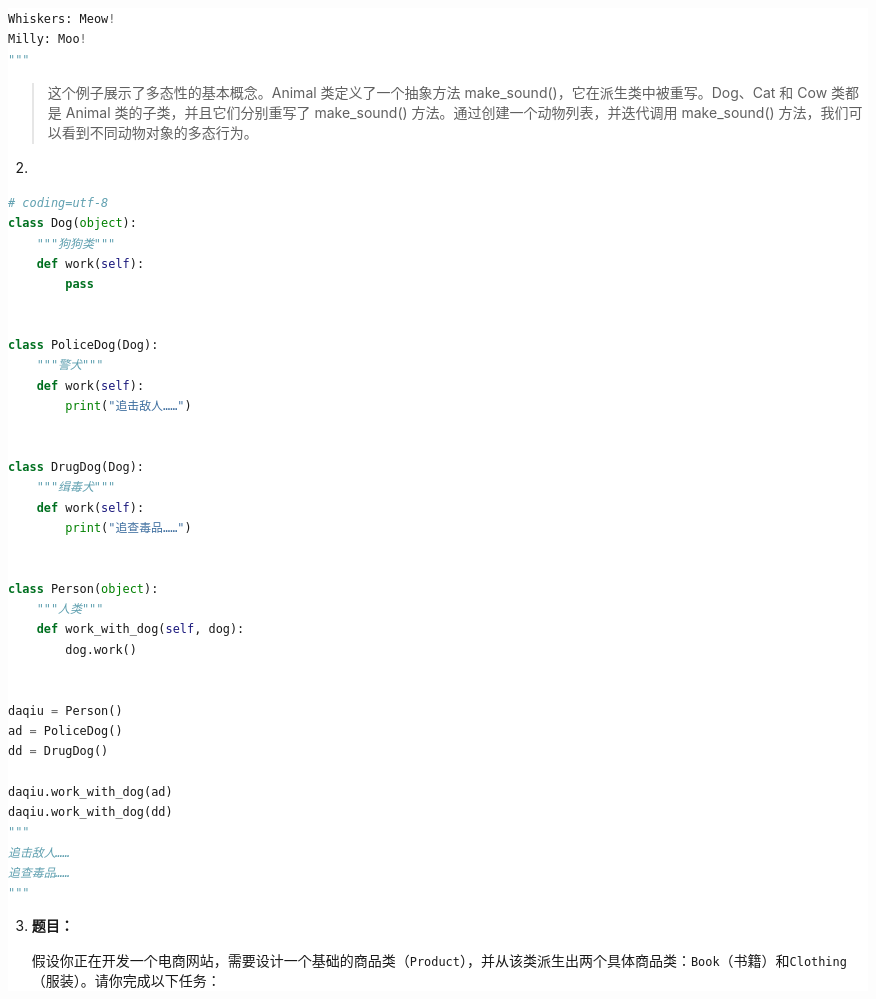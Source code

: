 ```python
Whiskers: Meow!
Milly: Moo!
"""
```

> 这个例子展示了多态性的基本概念。Animal 类定义了一个抽象方法 make_sound()，它在派生类中被重写。Dog、Cat 和 Cow 类都是 Animal 类的子类，并且它们分别重写了 make_sound() 方法。通过创建一个动物列表，并迭代调用 make_sound() 方法，我们可以看到不同动物对象的多态行为。



2. 

```python
# coding=utf-8
class Dog(object):
    """狗狗类"""
    def work(self):
        pass


class PoliceDog(Dog):
    """警犬"""
    def work(self):
        print("追击敌人……")


class DrugDog(Dog):
    """缉毒犬"""
    def work(self):
        print("追查毒品……")


class Person(object):
    """人类"""
    def work_with_dog(self, dog):
        dog.work()


daqiu = Person()
ad = PoliceDog()
dd = DrugDog()

daqiu.work_with_dog(ad)
daqiu.work_with_dog(dd)
"""
追击敌人……
追查毒品……
"""
```



3. **题目：**

   假设你正在开发一个电商网站，需要设计一个基础的商品类（`Product`），并从该类派生出两个具体商品类：`Book`（书籍）和`Clothing`（服装）。请你完成以下任务：

